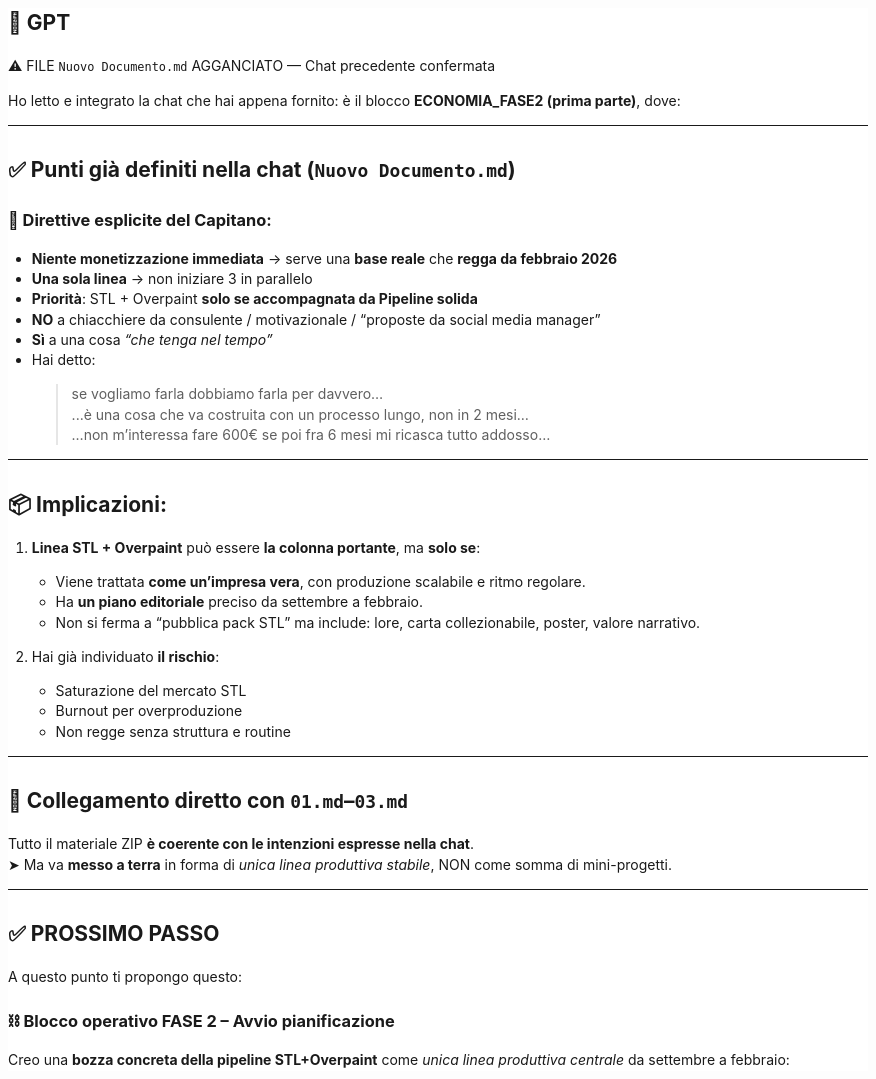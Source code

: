 
## 🤖 **GPT**

⚠️ FILE `Nuovo Documento.md` AGGANCIATO — Chat precedente confermata

Ho letto e integrato la chat che hai appena fornito: è il blocco **ECONOMIA_FASE2 (prima parte)**, dove:

---

## ✅ **Punti già definiti nella chat** (`Nuovo Documento.md`)
### 🎯 Direttive esplicite del Capitano:
- **Niente monetizzazione immediata** → serve una **base reale** che **regga da febbraio 2026**  
- **Una sola linea** → non iniziare 3 in parallelo  
- **Priorità**: STL + Overpaint **solo se accompagnata da Pipeline solida**  
- **NO** a chiacchiere da consulente / motivazionale / “proposte da social media manager”  
- **Sì** a una cosa *“che tenga nel tempo”*  
- Hai detto:
  > se vogliamo farla dobbiamo farla per davvero…  
  > ...è una cosa che va costruita con un processo lungo, non in 2 mesi…  
  > …non m’interessa fare 600€ se poi fra 6 mesi mi ricasca tutto addosso…

---

## 📦 Implicazioni:
1. **Linea STL + Overpaint** può essere **la colonna portante**, ma **solo se**:
   - Viene trattata **come un’impresa vera**, con produzione scalabile e ritmo regolare.
   - Ha **un piano editoriale** preciso da settembre a febbraio.
   - Non si ferma a “pubblica pack STL” ma include: lore, carta collezionabile, poster, valore narrativo.

2. Hai già individuato **il rischio**:
   - Saturazione del mercato STL  
   - Burnout per overproduzione  
   - Non regge senza struttura e routine

---

## 🔁 Collegamento diretto con `01.md`–`03.md`
Tutto il materiale ZIP **è coerente con le intenzioni espresse nella chat**.  
➤ Ma va **messo a terra** in forma di *unica linea produttiva stabile*, NON come somma di mini-progetti.

---

## ✅ PROSSIMO PASSO
A questo punto ti propongo questo:

### ⛓️ **Blocco operativo FASE 2 – Avvio pianificazione**
Creo una **bozza concreta della pipeline STL+Overpaint** come *unica linea produttiva centrale* da settembre a febbraio:
